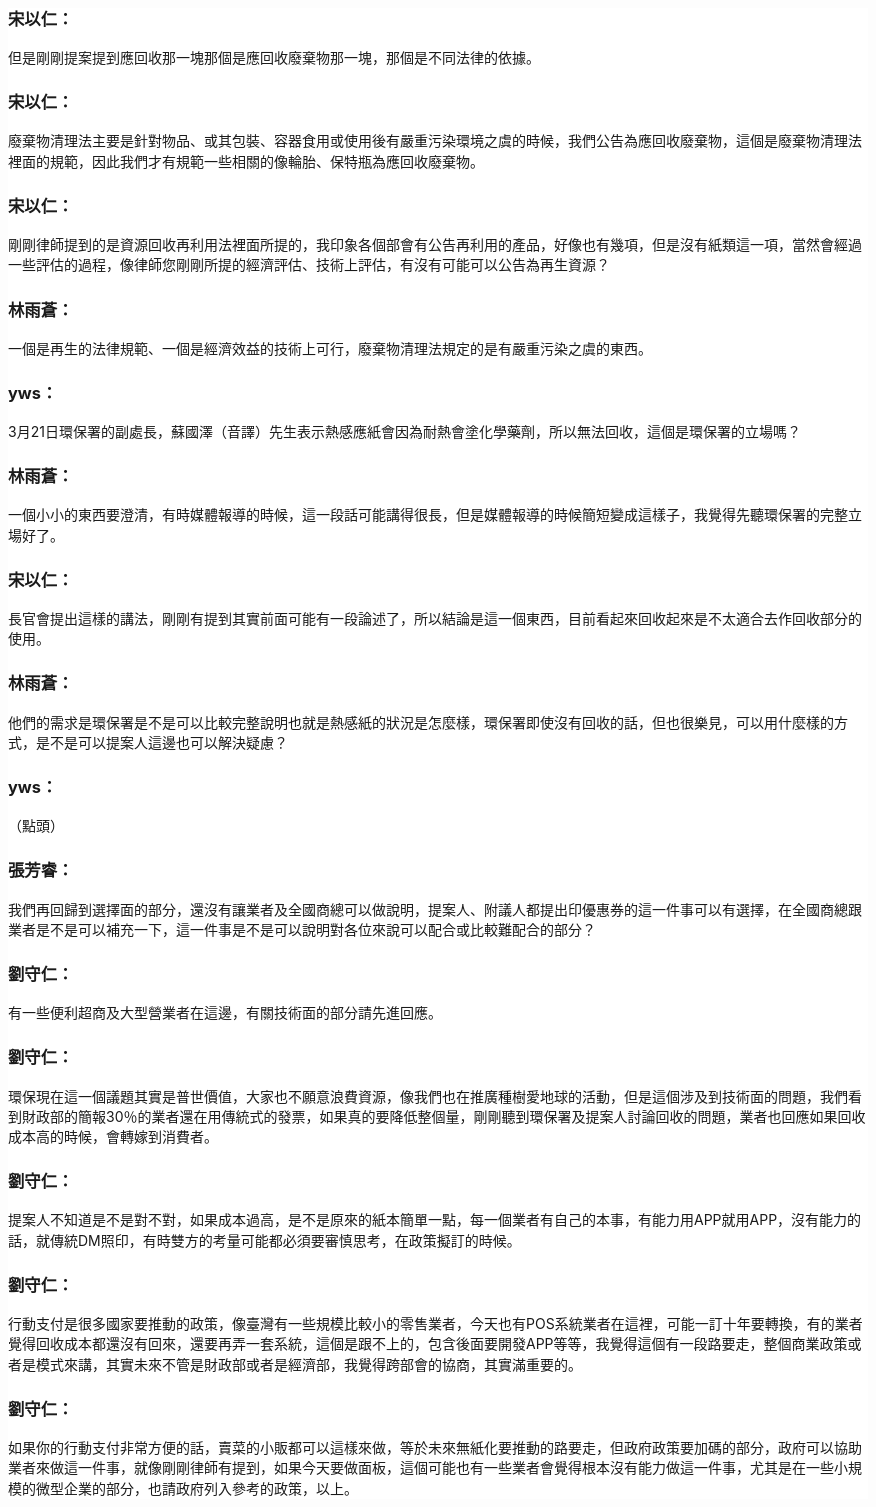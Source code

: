 ### 宋以仁：
但是剛剛提案提到應回收那一塊那個是應回收廢棄物那一塊，那個是不同法律的依據。

### 宋以仁：
廢棄物清理法主要是針對物品、或其包裝、容器食用或使用後有嚴重污染環境之虞的時候，我們公告為應回收廢棄物，這個是廢棄物清理法裡面的規範，因此我們才有規範一些相關的像輪胎、保特瓶為應回收廢棄物。

### 宋以仁：
剛剛律師提到的是資源回收再利用法裡面所提的，我印象各個部會有公告再利用的產品，好像也有幾項，但是沒有紙類這一項，當然會經過一些評估的過程，像律師您剛剛所提的經濟評估、技術上評估，有沒有可能可以公告為再生資源？

### 林雨蒼：
一個是再生的法律規範、一個是經濟效益的技術上可行，廢棄物清理法規定的是有嚴重污染之虞的東西。

### yws：
3月21日環保署的副處長，蘇國澤（音譯）先生表示熱感應紙會因為耐熱會塗化學藥劑，所以無法回收，這個是環保署的立場嗎？

### 林雨蒼：
一個小小的東西要澄清，有時媒體報導的時候，這一段話可能講得很長，但是媒體報導的時候簡短變成這樣子，我覺得先聽環保署的完整立場好了。

### 宋以仁：
長官會提出這樣的講法，剛剛有提到其實前面可能有一段論述了，所以結論是這一個東西，目前看起來回收起來是不太適合去作回收部分的使用。

### 林雨蒼：
他們的需求是環保署是不是可以比較完整說明也就是熱感紙的狀況是怎麼樣，環保署即使沒有回收的話，但也很樂見，可以用什麼樣的方式，是不是可以提案人這邊也可以解決疑慮？

### yws：
（點頭）

### 張芳睿：
我們再回歸到選擇面的部分，還沒有讓業者及全國商總可以做說明，提案人、附議人都提出印優惠券的這一件事可以有選擇，在全國商總跟業者是不是可以補充一下，這一件事是不是可以說明對各位來說可以配合或比較難配合的部分？

### 劉守仁：
有一些便利超商及大型營業者在這邊，有關技術面的部分請先進回應。

### 劉守仁：
環保現在這一個議題其實是普世價值，大家也不願意浪費資源，像我們也在推廣種樹愛地球的活動，但是這個涉及到技術面的問題，我們看到財政部的簡報30％的業者還在用傳統式的發票，如果真的要降低整個量，剛剛聽到環保署及提案人討論回收的問題，業者也回應如果回收成本高的時候，會轉嫁到消費者。

### 劉守仁：
提案人不知道是不是對不對，如果成本過高，是不是原來的紙本簡單一點，每一個業者有自己的本事，有能力用APP就用APP，沒有能力的話，就傳統DM照印，有時雙方的考量可能都必須要審慎思考，在政策擬訂的時候。

### 劉守仁：
行動支付是很多國家要推動的政策，像臺灣有一些規模比較小的零售業者，今天也有POS系統業者在這裡，可能一訂十年要轉換，有的業者覺得回收成本都還沒有回來，還要再弄一套系統，這個是跟不上的，包含後面要開發APP等等，我覺得這個有一段路要走，整個商業政策或者是模式來講，其實未來不管是財政部或者是經濟部，我覺得跨部會的協商，其實滿重要的。

### 劉守仁：
如果你的行動支付非常方便的話，賣菜的小販都可以這樣來做，等於未來無紙化要推動的路要走，但政府政策要加碼的部分，政府可以協助業者來做這一件事，就像剛剛律師有提到，如果今天要做面板，這個可能也有一些業者會覺得根本沒有能力做這一件事，尤其是在一些小規模的微型企業的部分，也請政府列入參考的政策，以上。
